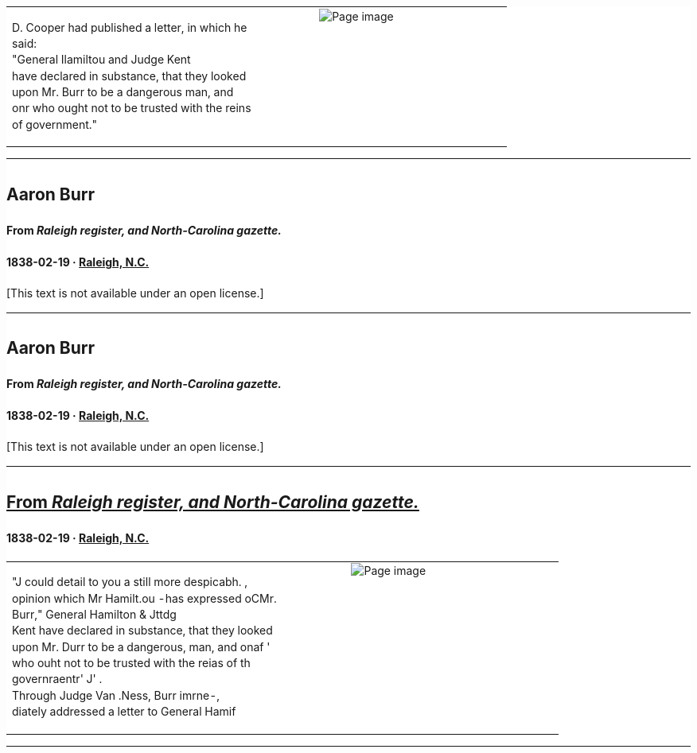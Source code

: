 <table style="width: 100%;"><tr><td style="width: 50%">

  
D. Cooper had published a letter, in which he  
said:  
&quot;General Ilamiltou and Judge Kent  
have declared in substance, that they looked  
upon Mr. Burr to be a dangerous man, and  
onr who ought not to be trusted with the reins  
of government.&quot;
</td><td style="width: 50%; max-height: 75%; margin: auto; display: block;">
<img alt="Page image" src="https://tile.loc.gov/image-services/iiif/service:ndnp:iahi:batch_iahi_abra_ver01:data:sn82015686:00415668818:1838021001:0281/pct:33.1948531533091,37.263923579159545,14.119208354970862,3.768458875597038/!600,600/0/default.jpg"/>
</td>
</tr></table>

---

## Aaron Burr

#### From _Raleigh register, and North-Carolina gazette._

#### 1838-02-19 &middot; [Raleigh, N.C.](http://dbpedia.org/resource/Raleigh%2C_North_Carolina)

[This text is not available under an open license.]

---

## Aaron Burr

#### From _Raleigh register, and North-Carolina gazette._

#### 1838-02-19 &middot; [Raleigh, N.C.](http://dbpedia.org/resource/Raleigh%2C_North_Carolina)

[This text is not available under an open license.]

---

## [From _Raleigh register, and North-Carolina gazette._](https://newspapers.digitalnc.org/lccn/sn92073048/1838-02-19/ed-1/seq-1/)

#### 1838-02-19 &middot; [Raleigh, N.C.](http://dbpedia.org/resource/Raleigh%2C_North_Carolina)

<table style="width: 100%;"><tr><td style="width: 50%">

  
&quot;J could detail to you a still more despicabh. ,  
opinion which Mr Hamilt.ou -has expressed oCMr.  
Burr,&quot; General Hamilton &amp; Jttdg  
Kent have declared in substance, that they looked  
upon Mr. Durr to be a dangerous, man, and onaf &#x27;  
who ouht not to be trusted with the reias of th  
governraentr&#x27; J&#x27; .  
Through Judge Van .Ness, Burr imrne-,  
diately addressed a letter to General Hamif
</td><td style="width: 50%; max-height: 75%; margin: auto; display: block;">
<img alt="Page image" src="https://newspapers.digitalnc.org/images/iiif/batch_ncu_RalRegNCWA29n_ver01%2Fdata%2F1838021901%2F0234.jp2/pct:80.18553413538194,24.25026968716289,16.712567038701263,5.05933117583603/!600,600/0/default.jpg"/>
</td>
</tr></table>

---